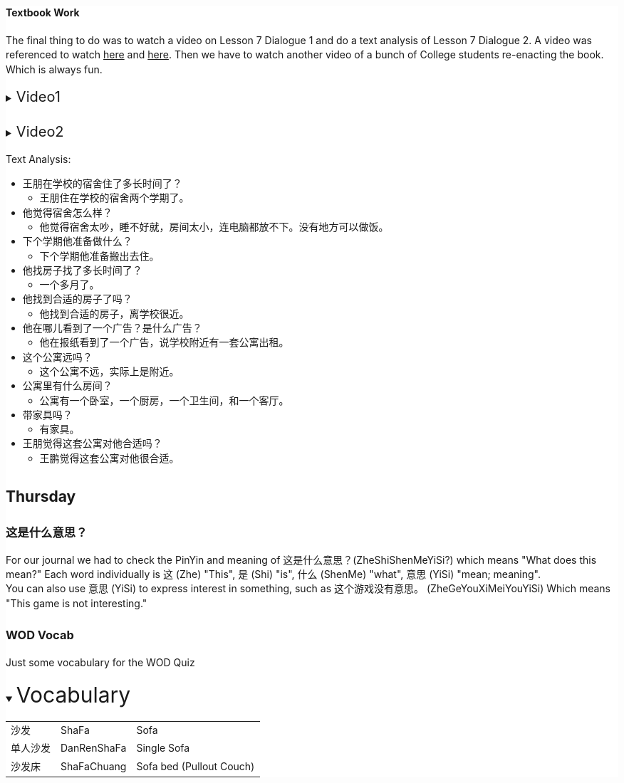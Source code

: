 </table>
</details>

#### Textbook Work
The final thing to do was to watch a video on Lesson 7 Dialogue 1 and do a text analysis of Lesson 7 Dialogue 2. A video was referenced to watch <a href="https://youtu.be/gD-JmZGhsW0?si=NNZ2tMk8OL5FrFvJ">here</a> and <a href="https://youtu.be/JTVSlnvPmTI">here</a>. Then we have to watch another video of a bunch of College students re-enacting the book. Which is always fun.

<details><summary><text style="font-size:20px">Video1</text></summary></details>

<details style="padding-top:20px"><summary><text style="font-size:20px">Video2</text></summary></details>

Text Analysis:  
- 王朋在学校的宿舍住了多长时间了？
    - 王朋住在学校的宿舍两个学期了。
- 他觉得宿舍怎么样？
    - 他觉得宿舍太吵，睡不好就，房间太小，连电脑都放不下。没有地方可以做饭。
- 下个学期他准备做什么？
    - 下个学期他准备搬出去住。
- 他找房子找了多长时间了？
    - 一个多月了。
- 他找到合适的房子了吗？
    - 他找到合适的房子，离学校很近。
- 他在哪儿看到了一个广告？是什么广告？
    - 他在报纸看到了一个广告，说学校附近有一套公寓出租。
- 这个公寓远吗？
    - 这个公寓不远，实际上是附近。
- 公寓里有什么房间？
    - 公寓有一个卧室，一个厨房，一个卫生间，和一个客厅。
- 带家具吗？
    - 有家具。
- 王朋觉得这套公寓对他合适吗？
    - 王鹏觉得这套公寓对他很合适。

## Thursday
### 这是什么意思？
For our journal we had to check the PinYin and meaning of 这是什么意思？(ZheShiShenMeYiSi?) which means "What does this mean?" Each word individually is 这 (Zhe) "This", 是 (Shi) "is", 什么 (ShenMe) "what", 意思 (YiSi) "mean; meaning".  
You can also use 意思 (YiSi) to express interest in something, such as 这个游戏没有意思。 (ZheGeYouXiMeiYouYiSi) Which means "This game is not interesting."

### WOD Vocab
Just some vocabulary for the WOD Quiz

<details open>
<summary><text style="font-size:30px">Vocabulary</text></summary>
<table class="c3Table">
    <tr>
        <td>沙发</td>
        <td>ShaFa</td>
        <td>Sofa</td>
    </tr>
    <tr>
        <td>单人沙发</td>
        <td>DanRenShaFa</td>
        <td>Single Sofa</td>
    </tr>
    <tr>
        <td>沙发床</td>
        <td>ShaFaChuang</td>
        <td>Sofa bed (Pullout Couch)</td>